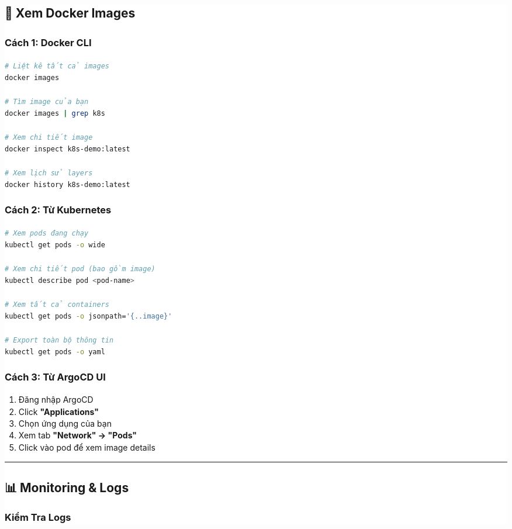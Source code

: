 
## 🐳 Xem Docker Images

### Cách 1: Docker CLI

```bash
# Liệt kê tất cả images
docker images

# Tìm image của bạn
docker images | grep k8s

# Xem chi tiết image
docker inspect k8s-demo:latest

# Xem lịch sử layers
docker history k8s-demo:latest
```

### Cách 2: Từ Kubernetes

```bash
# Xem pods đang chạy
kubectl get pods -o wide

# Xem chi tiết pod (bao gồm image)
kubectl describe pod <pod-name>

# Xem tất cả containers
kubectl get pods -o jsonpath='{..image}'

# Export toàn bộ thông tin
kubectl get pods -o yaml
```

### Cách 3: Từ ArgoCD UI

1. Đăng nhập ArgoCD
2. Click **"Applications"**
3. Chọn ứng dụng của bạn
4. Xem tab **"Network" → "Pods"**
5. Click vào pod để xem image details

---

## 📊 Monitoring & Logs

### Kiểm Tra Logs


